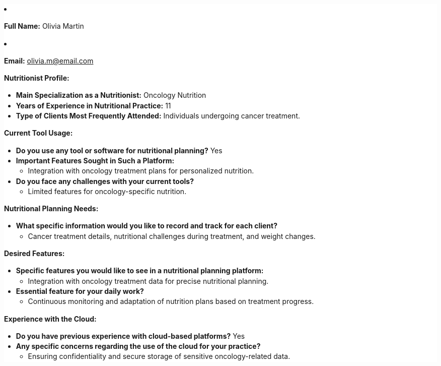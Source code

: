 <li>
<p><strong>Full Name:</strong> Olivia Martin</p>
</li>
<li>
<p><strong>Email:</strong> <a href="mailto:olivia.m@email.com">olivia.m@email.com</a></p>
</li>
</ul>
<p><strong>Nutritionist Profile:</strong></p>
<ul>
<li><strong>Main Specialization as a Nutritionist:</strong> Oncology Nutrition</li>
<li><strong>Years of Experience in Nutritional Practice:</strong> 11</li>
<li><strong>Type of Clients Most Frequently Attended:</strong> Individuals undergoing cancer treatment.</li>
</ul>
<p><strong>Current Tool Usage:</strong></p>
<ul>
<li><strong>Do you use any tool or software for nutritional planning?</strong> Yes</li>
<li><strong>Important Features Sought in Such a Platform:</strong>
<ul>
<li>Integration with oncology treatment plans for personalized nutrition.</li>
</ul>
</li>
<li><strong>Do you face any challenges with your current tools?</strong>
<ul>
<li>Limited features for oncology-specific nutrition.</li>
</ul>
</li>
</ul>
<p><strong>Nutritional Planning Needs:</strong></p>
<ul>
<li><strong>What specific information would you like to record and track for each client?</strong>
<ul>
<li>Cancer treatment details, nutritional challenges during treatment, and weight changes.</li>
</ul>
</li>
</ul>
<p><strong>Desired Features:</strong></p>
<ul>
<li><strong>Specific features you would like to see in a nutritional planning platform:</strong>
<ul>
<li>Integration with oncology treatment data for precise nutritional planning.</li>
</ul>
</li>
<li><strong>Essential feature for your daily work?</strong>
<ul>
<li>Continuous monitoring and adaptation of nutrition plans based on treatment progress.</li>
</ul>
</li>
</ul>
<p><strong>Experience with the Cloud:</strong></p>
<ul>
<li><strong>Do you have previous experience with cloud-based platforms?</strong> Yes</li>
<li><strong>Any specific concerns regarding the use of the cloud for your practice?</strong>
<ul>
<li>Ensuring confidentiality and secure storage of sensitive oncology-related data.</li>
</ul>
</li>
</ul>

